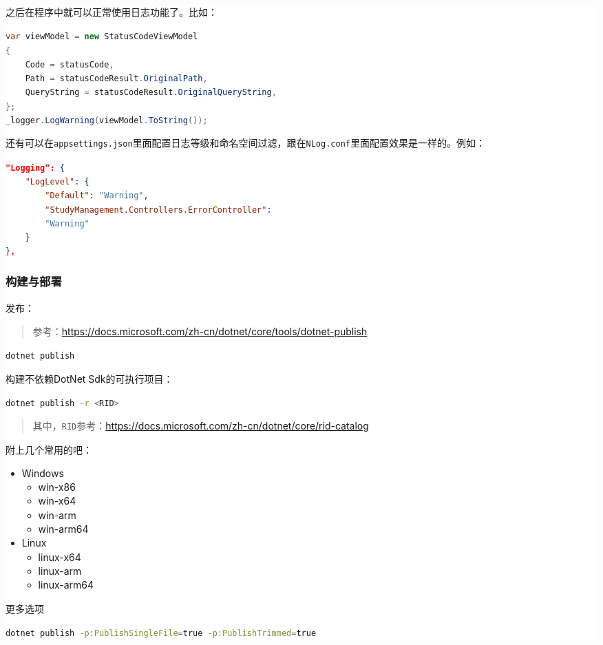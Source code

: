 之后在程序中就可以正常使用日志功能了。比如：

```c#
var viewModel = new StatusCodeViewModel
{
    Code = statusCode,
    Path = statusCodeResult.OriginalPath,
    QueryString = statusCodeResult.OriginalQueryString,
};
_logger.LogWarning(viewModel.ToString());
```

还有可以在`appsettings.json`里面配置日志等级和命名空间过滤，跟在`NLog.conf`里面配置效果是一样的。例如：

```json
"Logging": {
    "LogLevel": {
        "Default": "Warning",
        "StudyManagement.Controllers.ErrorController": 
        "Warning"
    }
},
```

### 构建与部署

发布：

>参考：https://docs.microsoft.com/zh-cn/dotnet/core/tools/dotnet-publish

```bash
dotnet publish
```

构建不依赖DotNet Sdk的可执行项目：

```bash
dotnet publish -r <RID>
```

>其中，`RID`参考：https://docs.microsoft.com/zh-cn/dotnet/core/rid-catalog

附上几个常用的吧：

- Windows
  - win-x86
  - win-x64
  - win-arm
  - win-arm64
- Linux
  - linux-x64
  - linux-arm
  - linux-arm64

更多选项

```bash
dotnet publish -p:PublishSingleFile=true -p:PublishTrimmed=true 
```
